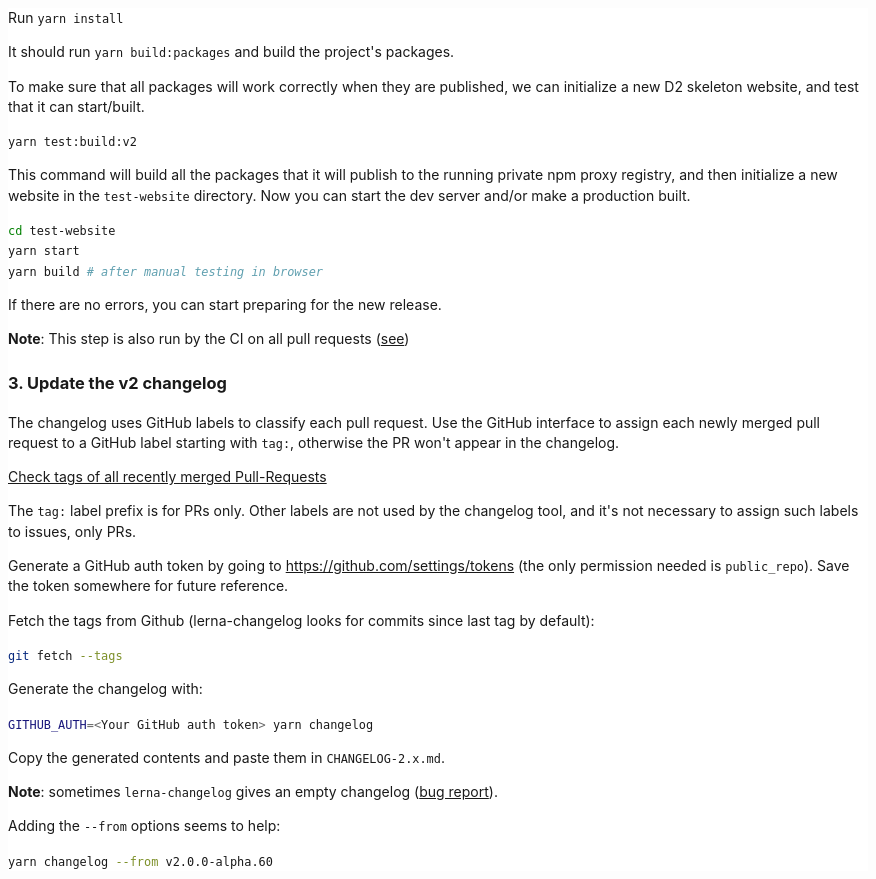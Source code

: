 Run `yarn install`

It should run `yarn build:packages` and build the project's packages.

To make sure that all packages will work correctly when they are published, we can initialize a new D2 skeleton website, and test that it can start/built.

```sh
yarn test:build:v2
```

This command will build all the packages that it will publish to the running private npm proxy registry, and then initialize a new website in the `test-website` directory. Now you can start the dev server and/or make a production built.

```sh
cd test-website
yarn start
yarn build # after manual testing in browser
```

If there are no errors, you can start preparing for the new release.

**Note**: This step is also run by the CI on all pull requests ([see](https://github.com/facebook/docusaurus/pull/2954/checks?check_run_id=780871959))

### 3. Update the v2 changelog

The changelog uses GitHub labels to classify each pull request. Use the GitHub interface to assign each newly merged pull request to a GitHub label starting with `tag:`, otherwise the PR won't appear in the changelog.

[Check tags of all recently merged Pull-Requests](https://github.com/facebook/docusaurus/pulls?q=is%3Apr+sort%3Aupdated-desc+is%3Amerged+)

The `tag:` label prefix is for PRs only. Other labels are not used by the changelog tool, and it's not necessary to assign such labels to issues, only PRs.

Generate a GitHub auth token by going to https://github.com/settings/tokens (the only permission needed is `public_repo`). Save the token somewhere for future reference.

Fetch the tags from Github (lerna-changelog looks for commits since last tag by default):

```sh
git fetch --tags
```

Generate the changelog with:

```sh
GITHUB_AUTH=<Your GitHub auth token> yarn changelog
```

Copy the generated contents and paste them in `CHANGELOG-2.x.md`.

**Note**: sometimes `lerna-changelog` gives an empty changelog ([bug report](https://github.com/lerna/lerna-changelog/issues/354)).

Adding the `--from` options seems to help:

```sh
yarn changelog --from v2.0.0-alpha.60
```
